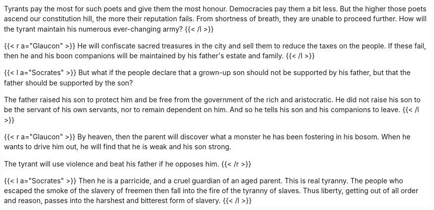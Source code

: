 
Tyrants pay the most for such poets and give them the most honour. Democracies pay them a bit less. But the higher those poets ascend our constitution hill, the more their reputation fails. From shortness of breath, they are unable to proceed further. How will the tyrant maintain his numerous ever-changing army?
{{< /l >}}

{{< r a="Glaucon" >}}
He will confiscate sacred treasures in the city and sell them to reduce the taxes on the people. If these fail, then he and his boon companions will be maintained by his father's estate and family. 
{{< /l >}}


{{< l a="Socrates" >}}
But what if the people declare that a grown-up son should not be supported by his father, but that the father should be supported by the son?

The father raised his son to protect him and be free from the government of the rich and aristocratic. He did not raise his son to be the servant of his own servants, nor to remain dependent on him. And so he tells his son and his companions to leave. 
{{< /l >}}

{{< r a="Glaucon" >}}
By heaven, then the parent will discover what a monster he has been fostering in his bosom. When he wants to drive him out, he will find that he is weak and his son strong. 

The tyrant will use violence and beat his father if he opposes him.
{{< /r >}}

{{< l a="Socrates" >}}
Then he is a parricide, and a cruel guardian of an aged parent. This is real tyranny. The people who escaped the smoke of the slavery of freemen then fall into the fire of the tyranny of slaves. Thus liberty, getting out of all order and reason, passes into the harshest and bitterest form of slavery.
{{< /l >}}
